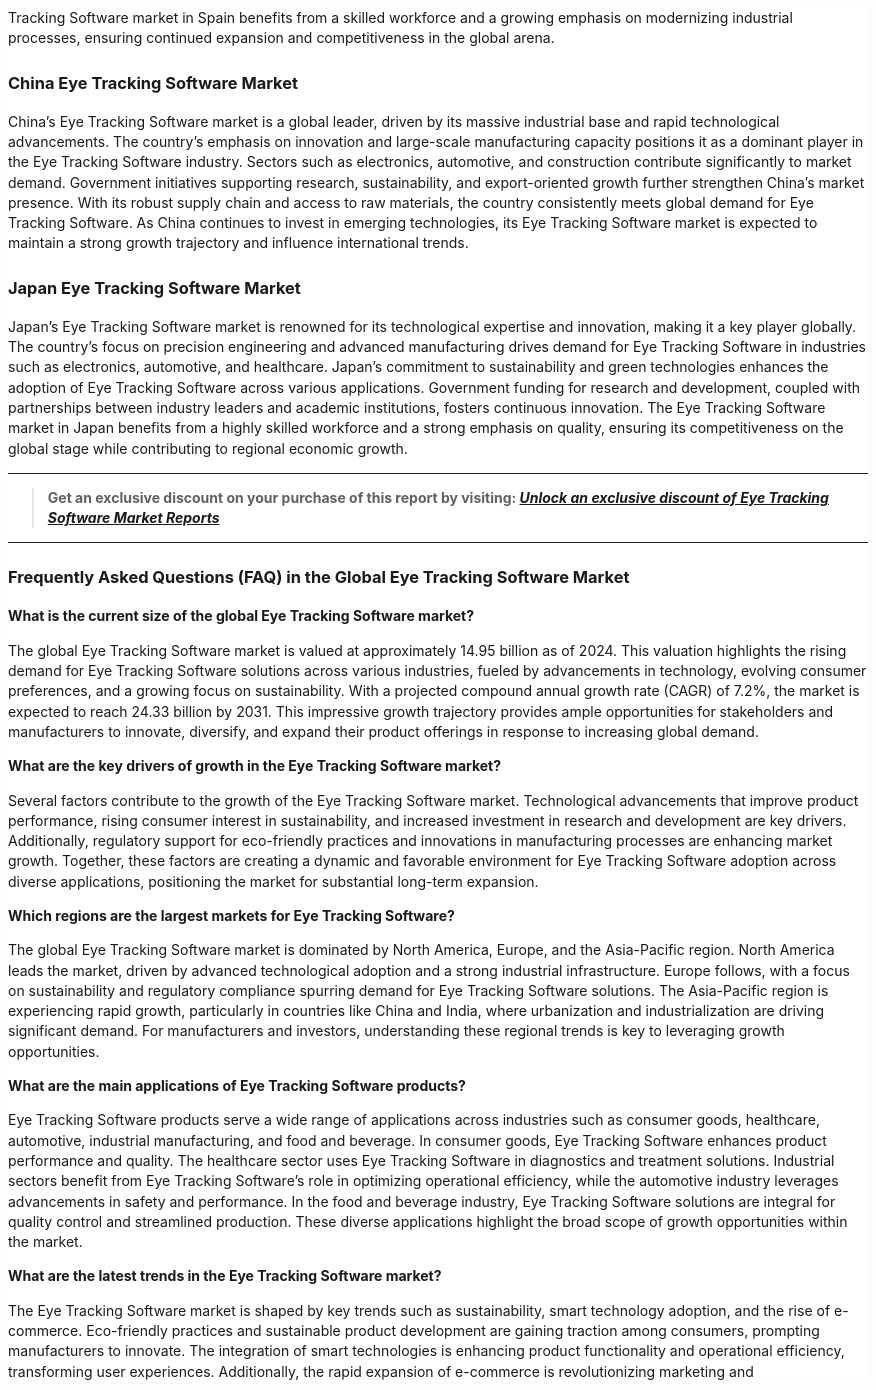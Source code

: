 Tracking Software market in Spain benefits from a skilled workforce and a growing emphasis on modernizing industrial processes, ensuring continued expansion and competitiveness in the global arena.</p><h3>China Eye Tracking Software Market</h3><p>China&rsquo;s Eye Tracking Software market is a global leader, driven by its massive industrial base and rapid technological advancements. The country&rsquo;s emphasis on innovation and large-scale manufacturing capacity positions it as a dominant player in the Eye Tracking Software industry. Sectors such as electronics, automotive, and construction contribute significantly to market demand. Government initiatives supporting research, sustainability, and export-oriented growth further strengthen China&rsquo;s market presence. With its robust supply chain and access to raw materials, the country consistently meets global demand for Eye Tracking Software. As China continues to invest in emerging technologies, its Eye Tracking Software market is expected to maintain a strong growth trajectory and influence international trends.</p><h3>Japan Eye Tracking Software Market</h3><p>Japan&rsquo;s Eye Tracking Software market is renowned for its technological expertise and innovation, making it a key player globally. The country&rsquo;s focus on precision engineering and advanced manufacturing drives demand for Eye Tracking Software in industries such as electronics, automotive, and healthcare. Japan&rsquo;s commitment to sustainability and green technologies enhances the adoption of Eye Tracking Software across various applications. Government funding for research and development, coupled with partnerships between industry leaders and academic institutions, fosters continuous innovation. The Eye Tracking Software market in Japan benefits from a highly skilled workforce and a strong emphasis on quality, ensuring its competitiveness on the global stage while contributing to regional economic growth.</p><hr /><blockquote><p><strong>Get an exclusive discount on your purchase of this report by visiting: <em><a href="://marketresearchpulse.com/ask-for-discount/43992?utm_source=Github&amp;utm_medium=0114">Unlock an exclusive discount of Eye Tracking Software Market Reports</a></em>&nbsp;</strong></p></blockquote><hr /><h3>Frequently Asked Questions (FAQ) in the Global Eye Tracking Software Market</h3><p><strong>What is the current size of the global Eye Tracking Software market?</strong></p><p>The global Eye Tracking Software market is valued at approximately 14.95 billion as of 2024. This valuation highlights the rising demand for Eye Tracking Software solutions across various industries, fueled by advancements in technology, evolving consumer preferences, and a growing focus on sustainability. With a projected compound annual growth rate (CAGR) of 7.2%, the market is expected to reach 24.33 billion by 2031. This impressive growth trajectory provides ample opportunities for stakeholders and manufacturers to innovate, diversify, and expand their product offerings in response to increasing global demand.</p><p><strong>What are the key drivers of growth in the Eye Tracking Software market?</strong></p><p>Several factors contribute to the growth of the Eye Tracking Software market. Technological advancements that improve product performance, rising consumer interest in sustainability, and increased investment in research and development are key drivers. Additionally, regulatory support for eco-friendly practices and innovations in manufacturing processes are enhancing market growth. Together, these factors are creating a dynamic and favorable environment for Eye Tracking Software adoption across diverse applications, positioning the market for substantial long-term expansion.</p><p><strong>Which regions are the largest markets for Eye Tracking Software?</strong></p><p>The global Eye Tracking Software market is dominated by North America, Europe, and the Asia-Pacific region. North America leads the market, driven by advanced technological adoption and a strong industrial infrastructure. Europe follows, with a focus on sustainability and regulatory compliance spurring demand for Eye Tracking Software solutions. The Asia-Pacific region is experiencing rapid growth, particularly in countries like China and India, where urbanization and industrialization are driving significant demand. For manufacturers and investors, understanding these regional trends is key to leveraging growth opportunities.</p><p><strong>What are the main applications of Eye Tracking Software products?</strong></p><p>Eye Tracking Software products serve a wide range of applications across industries such as consumer goods, healthcare, automotive, industrial manufacturing, and food and beverage. In consumer goods, Eye Tracking Software enhances product performance and quality. The healthcare sector uses Eye Tracking Software in diagnostics and treatment solutions. Industrial sectors benefit from Eye Tracking Software&rsquo;s role in optimizing operational efficiency, while the automotive industry leverages advancements in safety and performance. In the food and beverage industry, Eye Tracking Software solutions are integral for quality control and streamlined production. These diverse applications highlight the broad scope of growth opportunities within the market.</p><p><strong>What are the latest trends in the Eye Tracking Software market?</strong></p><p>The Eye Tracking Software market is shaped by key trends such as sustainability, smart technology adoption, and the rise of e-commerce. Eco-friendly practices and sustainable product development are gaining traction among consumers, prompting manufacturers to innovate. The integration of smart technologies is enhancing product functionality and operational efficiency, transforming user experiences. Additionally, the rapid expansion of e-commerce is revolutionizing marketing and